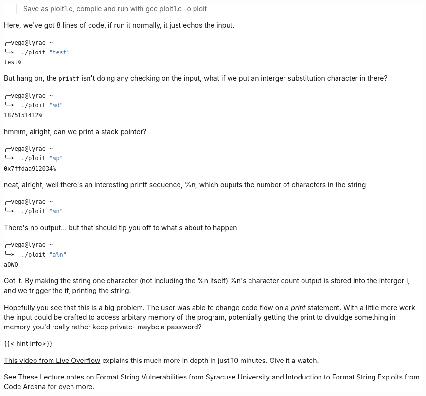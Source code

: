 > Save as ploit1.c,  compile and run with gcc ploit1.c -o ploit

Here, we've got 8 lines of code, if run it normally, it just echos the input.

```bash
╭─vega@lyrae ~  
╰─➤  ./ploit "test"
test%
```

But hang on, the `printf` isn't doing any checking on the input, what if we put an interger substitution character in there?

```bash
╭─vega@lyrae ~  
╰─➤  ./ploit "%d"  
1875151412%
```

hmmm, alright, can we print a stack pointer?

```bash
╭─vega@lyrae ~  
╰─➤  ./ploit "%p"
0x7ffdaa912034%
```

neat, alright, well there's an interesting printf sequence, %n, which ouputs the number of characters in the string

```bash
╭─vega@lyrae ~  
╰─➤  ./ploit "%n"
```

There's no output... but that should tip you off to what's about to happen

```bash
╭─vega@lyrae ~  
╰─➤  ./ploit "a%n"
aOWO
```

Got it. By making the string one character (not including the %n itself) %n's character count output is stored into the interger i, and we trigger the if, printing the string.

Hopefully you see that this is a big problem. The user was able to change code flow on a *print* statement. With a little more work the input could be crafted to access arbitary memory of the program, potentially getting the print to divuldge something in memory you'd really rather keep private- maybe a password?

{{< hint info>}}

[This video from Live Overflow](https://youtu.be/0WvrSfcdq1I) explains this much more in depth in just 10 minutes. Give it a watch.

See [These Lecture notes on Format String Vulnerabilities from Syracuse University](https://web.ecs.syr.edu/~wedu/Teaching/cis643/LectureNotes_New/Format_String.pdf) and [Intoduction to Format String Exploits from Code Arcana](https://codearcana.com/posts/2013/05/02/introduction-to-format-string-exploits.html) for even more.
